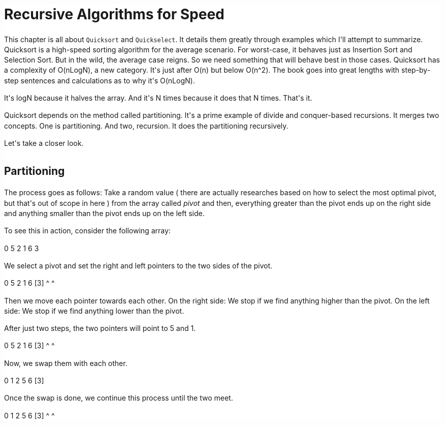 # Recursive Algorithms for Speed

This chapter is all about `Quicksort` and `Quickselect`. It details them greatly through examples which I'll attempt to
summarize.
Quicksort is a high-speed sorting algorithm for the average scenario. For worst-case, it behaves just as Insertion
Sort and Selection Sort. But in the wild, the average case reigns. So we need something that will behave best in those
cases.
Quicksort has a complexity of O(nLogN), a new category. It's just after O(n) but below O(n^2). The book goes
into great lengths with step-by-step sentences and calculations as to why it's O(nLogN).

It's logN because it halves the array. And it's N times because it does that N times. That's it.

Quicksort depends on the method called partitioning. It's a prime example of divide and conquer-based recursions. It
merges two concepts. One is partitioning. And two, recursion. It does the partitioning recursively.

Let's take a closer look.

## Partitioning

The process goes as follows: Take a random value ( there are actually researches based on how to select the most optimal
pivot, but that's out of scope in here ) from the array called _pivot_ and then, everything greater than the pivot ends
up on the right side and anything smaller than the pivot ends up on the left side.

To see this in action, consider the following array:

0 5 2 1 6 3

We select a pivot and set the right and left pointers to the two sides of the pivot.

0 5 2 1 6 [3]
^       ^

Then we move each pointer towards each other.
On the right side: We stop if we find anything higher than the pivot.
On the left side: We stop if we find anything lower than the pivot.

After just two steps, the two pointers will point to 5 and 1.

0 5 2 1 6 [3]
  ^   ^

Now, we swap them with each other.

0 1 2 5 6 [3]

Once the swap is done, we continue this process until the two meet.

0 1 2 5 6 [3]
    ^ ^
